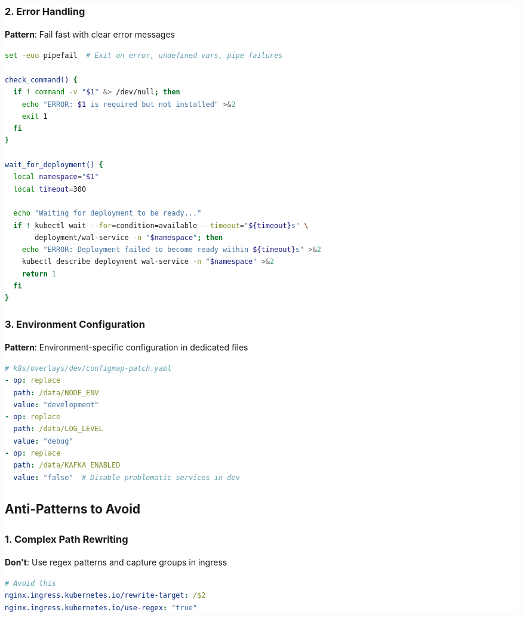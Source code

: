 ### 2. Error Handling

**Pattern**: Fail fast with clear error messages
```bash
set -euo pipefail  # Exit on error, undefined vars, pipe failures

check_command() {
  if ! command -v "$1" &> /dev/null; then
    echo "ERROR: $1 is required but not installed" >&2
    exit 1
  fi
}

wait_for_deployment() {
  local namespace="$1"
  local timeout=300
  
  echo "Waiting for deployment to be ready..."
  if ! kubectl wait --for=condition=available --timeout="${timeout}s" \
       deployment/wal-service -n "$namespace"; then
    echo "ERROR: Deployment failed to become ready within ${timeout}s" >&2
    kubectl describe deployment wal-service -n "$namespace" >&2
    return 1
  fi
}
```

### 3. Environment Configuration

**Pattern**: Environment-specific configuration in dedicated files
```yaml
# k8s/overlays/dev/configmap-patch.yaml
- op: replace
  path: /data/NODE_ENV
  value: "development"
- op: replace
  path: /data/LOG_LEVEL
  value: "debug"
- op: replace
  path: /data/KAFKA_ENABLED
  value: "false"  # Disable problematic services in dev
```

## Anti-Patterns to Avoid

### 1. Complex Path Rewriting

**Don't**: Use regex patterns and capture groups in ingress
```yaml
# Avoid this
nginx.ingress.kubernetes.io/rewrite-target: /$2
nginx.ingress.kubernetes.io/use-regex: "true"
```
